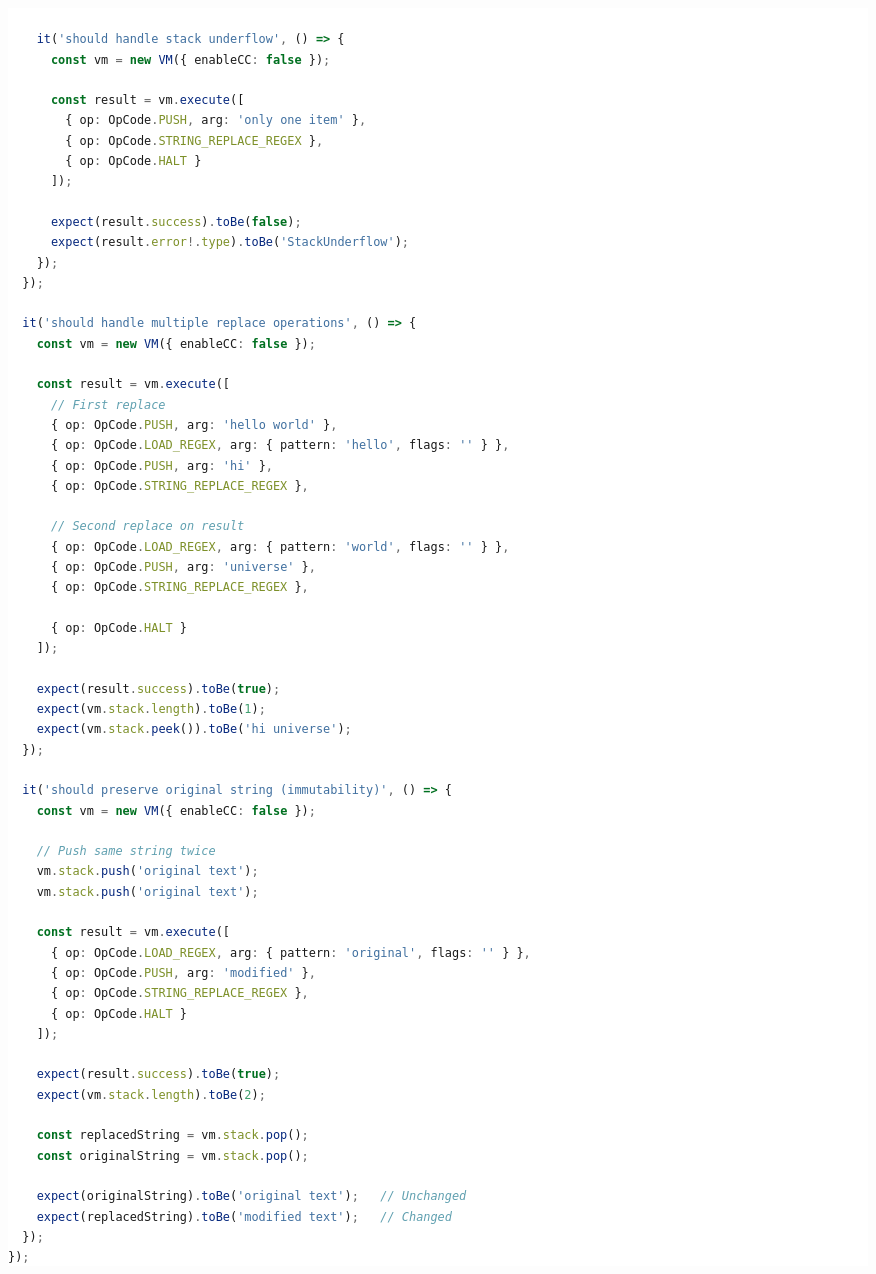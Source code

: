 ```typescript

    it('should handle stack underflow', () => {
      const vm = new VM({ enableCC: false });
      
      const result = vm.execute([
        { op: OpCode.PUSH, arg: 'only one item' },
        { op: OpCode.STRING_REPLACE_REGEX },
        { op: OpCode.HALT }
      ]);
      
      expect(result.success).toBe(false);
      expect(result.error!.type).toBe('StackUnderflow');
    });
  });

  it('should handle multiple replace operations', () => {
    const vm = new VM({ enableCC: false });
    
    const result = vm.execute([
      // First replace
      { op: OpCode.PUSH, arg: 'hello world' },
      { op: OpCode.LOAD_REGEX, arg: { pattern: 'hello', flags: '' } },
      { op: OpCode.PUSH, arg: 'hi' },
      { op: OpCode.STRING_REPLACE_REGEX },
      
      // Second replace on result
      { op: OpCode.LOAD_REGEX, arg: { pattern: 'world', flags: '' } },
      { op: OpCode.PUSH, arg: 'universe' },
      { op: OpCode.STRING_REPLACE_REGEX },
      
      { op: OpCode.HALT }
    ]);
    
    expect(result.success).toBe(true);
    expect(vm.stack.length).toBe(1);
    expect(vm.stack.peek()).toBe('hi universe');
  });

  it('should preserve original string (immutability)', () => {
    const vm = new VM({ enableCC: false });
    
    // Push same string twice
    vm.stack.push('original text');
    vm.stack.push('original text');
    
    const result = vm.execute([
      { op: OpCode.LOAD_REGEX, arg: { pattern: 'original', flags: '' } },
      { op: OpCode.PUSH, arg: 'modified' },
      { op: OpCode.STRING_REPLACE_REGEX },
      { op: OpCode.HALT }
    ]);
    
    expect(result.success).toBe(true);
    expect(vm.stack.length).toBe(2);
    
    const replacedString = vm.stack.pop();
    const originalString = vm.stack.pop();
    
    expect(originalString).toBe('original text');   // Unchanged
    expect(replacedString).toBe('modified text');   // Changed
  });
});
```